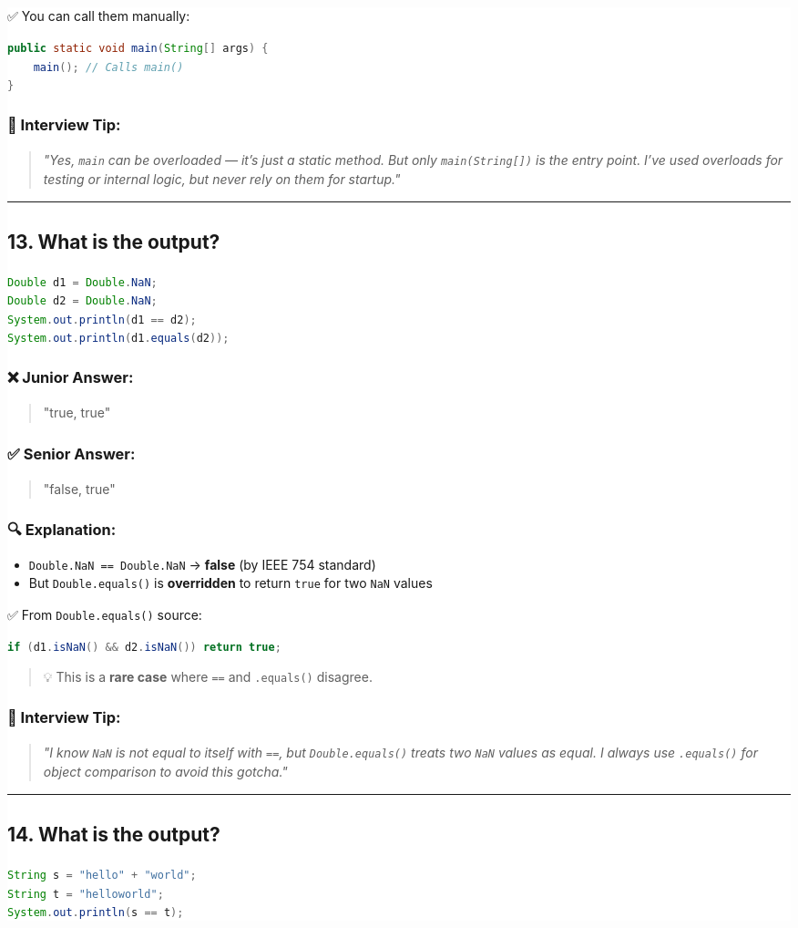 ✅ You can call them manually:
```java
public static void main(String[] args) {
    main(); // Calls main()
}
```

### 🎯 Interview Tip:
> _"Yes, `main` can be overloaded — it’s just a static method. But only `main(String[])` is the entry point. I’ve used overloads for testing or internal logic, but never rely on them for startup."_  

---

## 13. What is the output?

```java
Double d1 = Double.NaN;
Double d2 = Double.NaN;
System.out.println(d1 == d2);
System.out.println(d1.equals(d2));
```

### ❌ Junior Answer:
> "true, true"

### ✅ Senior Answer:
> "false, true"

### 🔍 Explanation:
- `Double.NaN == Double.NaN` → **false** (by IEEE 754 standard)
- But `Double.equals()` is **overridden** to return `true` for two `NaN` values

✅ From `Double.equals()` source:
```java
if (d1.isNaN() && d2.isNaN()) return true;
```

> 💡 This is a **rare case** where `==` and `.equals()` disagree.

### 🎯 Interview Tip:
> _"I know `NaN` is not equal to itself with `==`, but `Double.equals()` treats two `NaN` values as equal. I always use `.equals()` for object comparison to avoid this gotcha."_  

---

## 14. What is the output?

```java
String s = "hello" + "world";
String t = "helloworld";
System.out.println(s == t);
```
